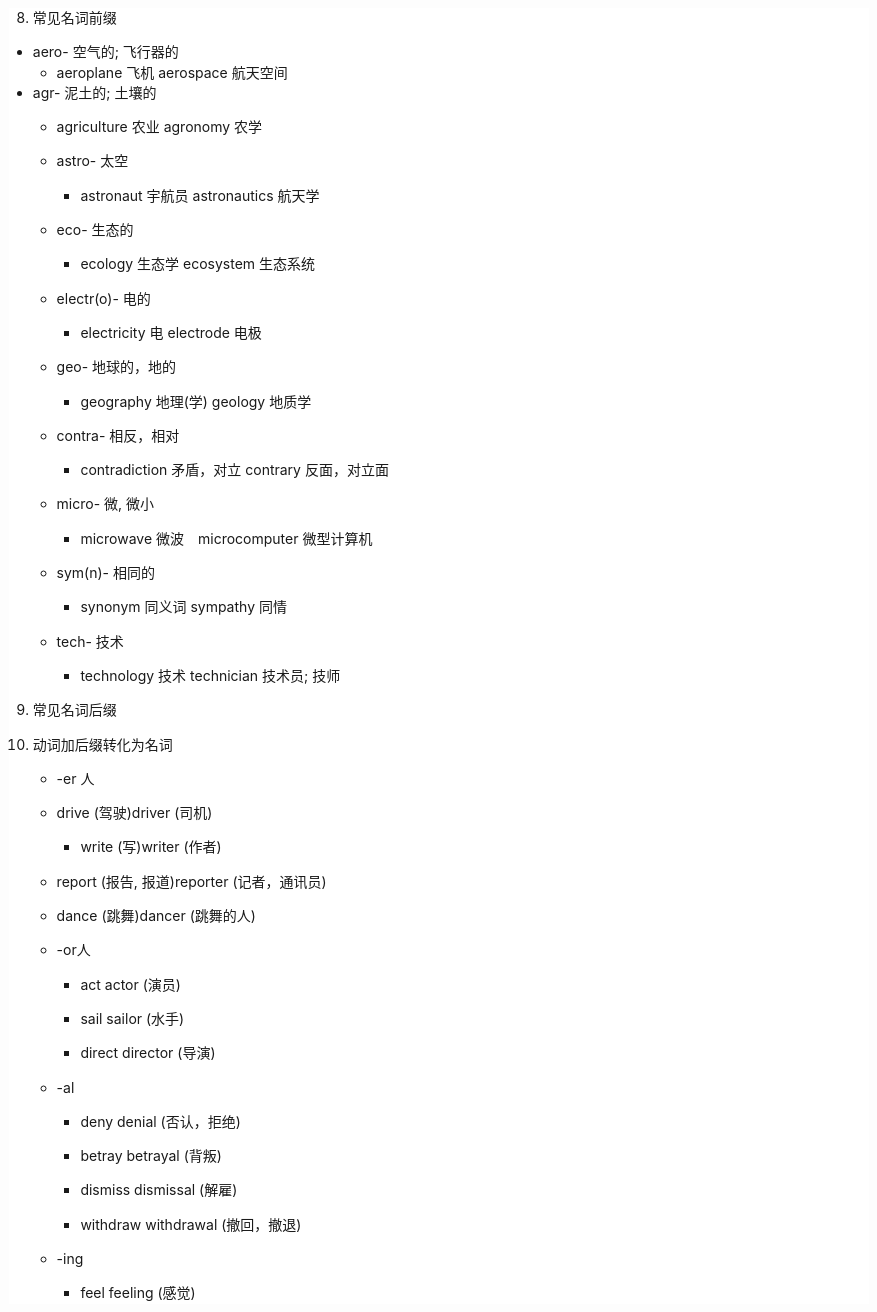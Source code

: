   8. 常见名词前缀
  
   - aero- 空气的; 飞行器的
       - aeroplane 飞机 aerospace 航天空间
   - agr- 泥土的; 土壤的　
       - agriculture 农业 agronomy 农学
  
     - astro- 太空
       - astronaut 宇航员 astronautics 航天学

     - eco- 生态的
       - ecology 生态学 ecosystem 生态系统

     - electr(o)- 电的
       - electricity 电  electrode 电极

     - geo- 地球的，地的
       - geography 地理(学) geology 地质学

     - contra- 相反，相对
       - contradiction 矛盾，对立 contrary 反面，对立面

     - micro- 微, 微小
       - microwave 微波　microcomputer 微型计算机

     - sym(n)- 相同的
       - synonym 同义词 sympathy 同情

     - tech- 技术
       - technology 技术 technician 技术员; 技师

  9. 常见名词后缀
  
   1. 动词加后缀转化为名词
        - -er 人
        - drive (驾驶)driver (司机)
  
          - write (写)writer (作者)
  
        - report (报告, 报道)reporter (记者，通讯员)
  
        - dance (跳舞)dancer (跳舞的人)
  
      - -or人
          - act actor (演员)

          - sail sailor (水手)
  
        - direct director (导演)
  
      - -al
          - deny denial (否认，拒绝)

          - betray betrayal (背叛)
  
        - dismiss dismissal (解雇)
  
        - withdraw withdrawal (撤回，撤退)
  
      - -ing
          - feel feeling (感觉)
